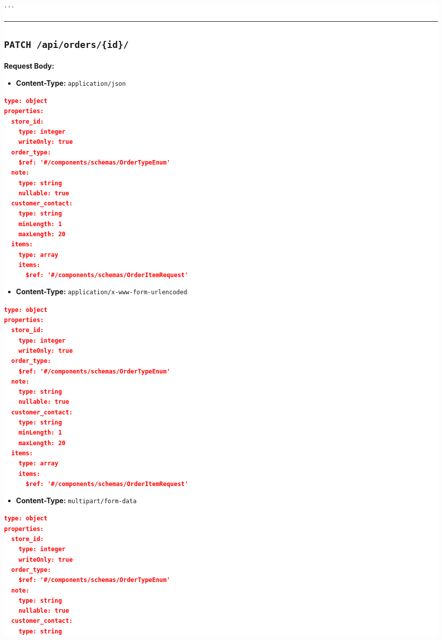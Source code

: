     ```

---

## `PATCH /api/orders/{id}/`

**Request Body:**
- **Content-Type:** `application/json`
```json
type: object
properties:
  store_id:
    type: integer
    writeOnly: true
  order_type:
    $ref: '#/components/schemas/OrderTypeEnum'
  note:
    type: string
    nullable: true
  customer_contact:
    type: string
    minLength: 1
    maxLength: 20
  items:
    type: array
    items:
      $ref: '#/components/schemas/OrderItemRequest'

```
- **Content-Type:** `application/x-www-form-urlencoded`
```json
type: object
properties:
  store_id:
    type: integer
    writeOnly: true
  order_type:
    $ref: '#/components/schemas/OrderTypeEnum'
  note:
    type: string
    nullable: true
  customer_contact:
    type: string
    minLength: 1
    maxLength: 20
  items:
    type: array
    items:
      $ref: '#/components/schemas/OrderItemRequest'

```
- **Content-Type:** `multipart/form-data`
```json
type: object
properties:
  store_id:
    type: integer
    writeOnly: true
  order_type:
    $ref: '#/components/schemas/OrderTypeEnum'
  note:
    type: string
    nullable: true
  customer_contact:
    type: string
```
